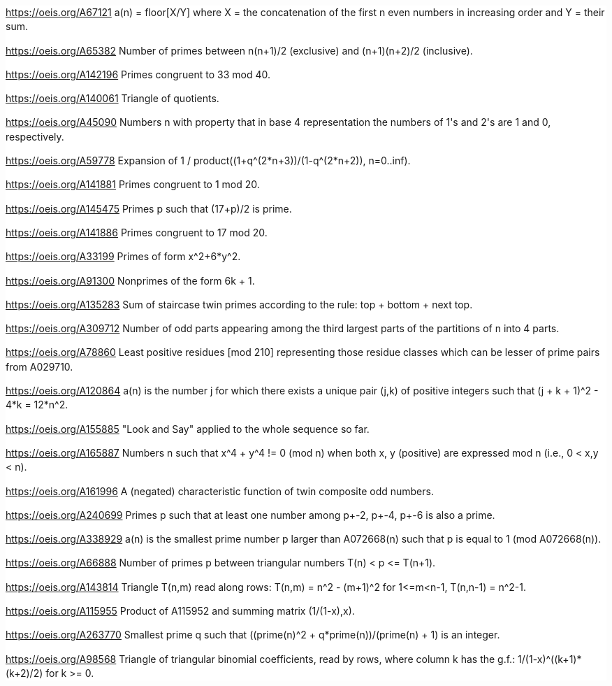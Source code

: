 https://oeis.org/A67121 a(n) = floor[X/Y] where X = the concatenation of the first n even numbers in increasing order and Y = their sum.

https://oeis.org/A65382 Number of primes between n(n+1)/2 (exclusive) and (n+1)(n+2)/2 (inclusive).

https://oeis.org/A142196 Primes congruent to 33 mod 40.

https://oeis.org/A140061 Triangle of quotients.

https://oeis.org/A45090 Numbers n with property that in base 4 representation the numbers of 1's and 2's are 1 and 0, respectively.

https://oeis.org/A59778 Expansion of 1 / product((1+q^(2\*n+3))/(1-q^(2\*n+2)), n=0..inf).

https://oeis.org/A141881 Primes congruent to 1 mod 20.

https://oeis.org/A145475 Primes p such that (17+p)/2 is prime.

https://oeis.org/A141886 Primes congruent to 17 mod 20.

https://oeis.org/A33199 Primes of form x^2+6\*y^2.

https://oeis.org/A91300 Nonprimes of the form 6k + 1.

https://oeis.org/A135283 Sum of staircase twin primes according to the rule: top + bottom + next top.

https://oeis.org/A309712 Number of odd parts appearing among the third largest parts of the partitions of n into 4 parts.

https://oeis.org/A78860 Least positive residues [mod 210] representing those residue classes which can be lesser of prime pairs from A029710.

https://oeis.org/A120864 a(n) is the number j for which there exists a unique pair (j,k) of positive integers such that (j + k + 1)^2 - 4\*k = 12\*n^2.

https://oeis.org/A155885 "Look and Say" applied to the whole sequence so far.

https://oeis.org/A165887 Numbers n such that x^4 + y^4 != 0 (mod n) when both x, y (positive) are expressed mod n (i.e., 0 < x,y < n).

https://oeis.org/A161996 A (negated) characteristic function of twin composite odd numbers.

https://oeis.org/A240699 Primes p such that at least one number among p+-2, p+-4, p+-6 is also a prime.

https://oeis.org/A338929 a(n) is the smallest prime number p larger than A072668(n) such that p is equal to 1 (mod A072668(n)).

https://oeis.org/A66888 Number of primes p between triangular numbers T(n) < p <= T(n+1).

https://oeis.org/A143814 Triangle T(n,m) read along rows: T(n,m) = n^2 - (m+1)^2 for 1<=m<n-1, T(n,n-1) = n^2-1.

https://oeis.org/A115955 Product of A115952 and summing matrix (1/(1-x),x).

https://oeis.org/A263770 Smallest prime q such that ((prime(n)^2 + q\*prime(n))/(prime(n) + 1) is an integer.

https://oeis.org/A98568 Triangle of triangular binomial coefficients, read by rows, where column k has the g.f.: 1/(1-x)^((k+1)\*(k+2)/2) for k >= 0.

